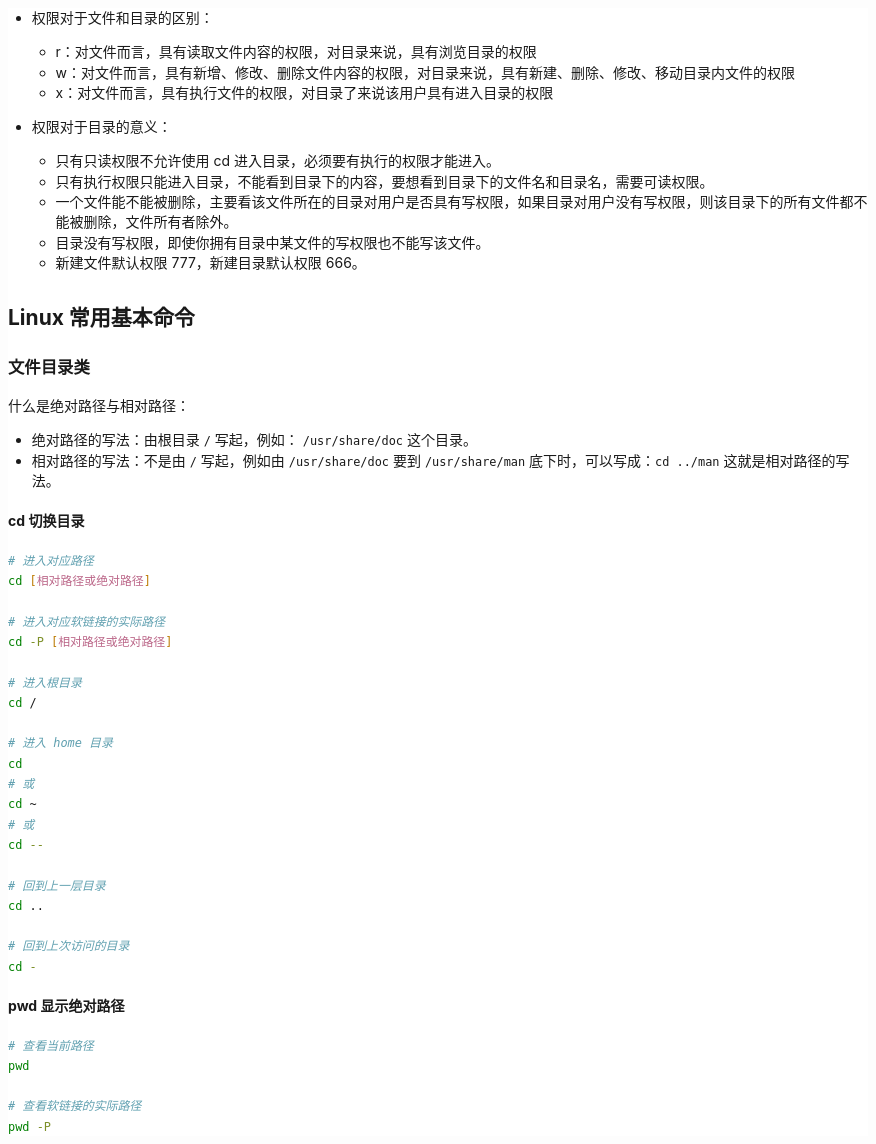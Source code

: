 - 权限对于文件和目录的区别：
  - r：对文件而言，具有读取文件内容的权限，对目录来说，具有浏览目录的权限
  - w：对文件而言，具有新增、修改、删除文件内容的权限，对目录来说，具有新建、删除、修改、移动目录内文件的权限
  - x：对文件而言，具有执行文件的权限，对目录了来说该用户具有进入目录的权限

- 权限对于目录的意义：
  - 只有只读权限不允许使用 cd 进入目录，必须要有执行的权限才能进入。
  - 只有执行权限只能进入目录，不能看到目录下的内容，要想看到目录下的文件名和目录名，需要可读权限。
  - 一个文件能不能被删除，主要看该文件所在的目录对用户是否具有写权限，如果目录对用户没有写权限，则该目录下的所有文件都不能被删除，文件所有者除外。
  - 目录没有写权限，即使你拥有目录中某文件的写权限也不能写该文件。
  - 新建文件默认权限 777，新建目录默认权限 666。

## Linux 常用基本命令

### 文件目录类

什么是绝对路径与相对路径：

- 绝对路径的写法：由根目录 `/` 写起，例如： `/usr/share/doc` 这个目录。
- 相对路径的写法：不是由 `/` 写起，例如由 `/usr/share/doc` 要到 `/usr/share/man` 底下时，可以写成：`cd ../man` 这就是相对路径的写法。

#### cd 切换目录

```bash
# 进入对应路径
cd [相对路径或绝对路径]

# 进入对应软链接的实际路径
cd -P [相对路径或绝对路径]

# 进入根目录
cd /

# 进入 home 目录
cd
# 或
cd ~
# 或
cd --

# 回到上一层目录
cd ..

# 回到上次访问的目录
cd -
```

#### pwd 显示绝对路径

```bash
# 查看当前路径
pwd

# 查看软链接的实际路径
pwd -P
```
